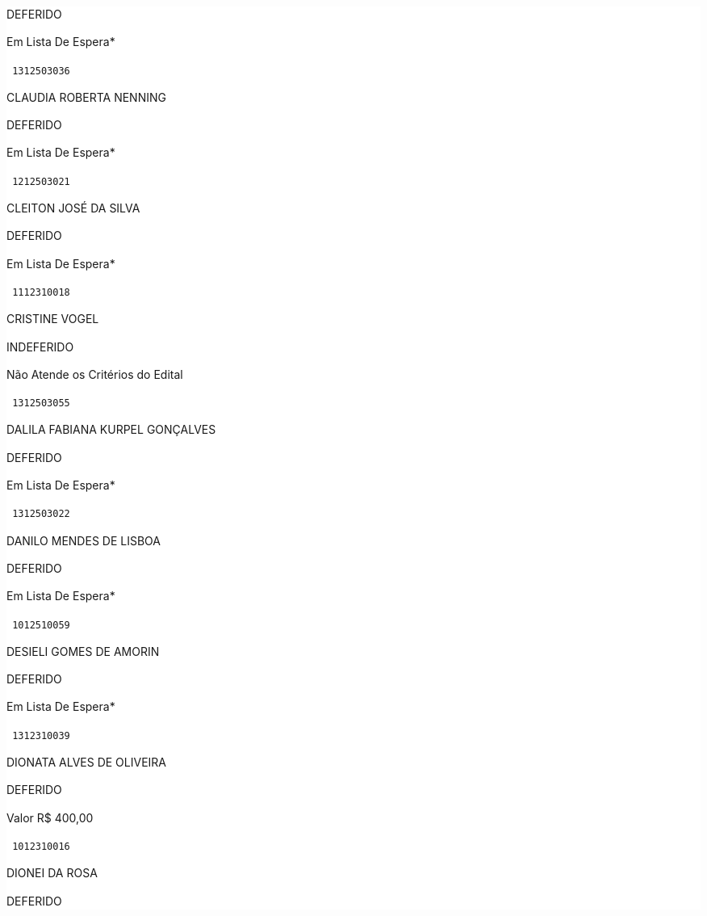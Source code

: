    DEFERIDO

   Em Lista De Espera*

     1312503036

   CLAUDIA ROBERTA NENNING

   DEFERIDO

   Em Lista De Espera*

     1212503021

   CLEITON JOSÉ DA SILVA

   DEFERIDO

   Em Lista De Espera*

     1112310018

   CRISTINE VOGEL

   INDEFERIDO

   Não Atende os Critérios do Edital

     1312503055

   DALILA FABIANA KURPEL GONÇALVES

   DEFERIDO

   Em Lista De Espera*

     1312503022

   DANILO MENDES DE LISBOA

   DEFERIDO

   Em Lista De Espera*

     1012510059

   DESIELI GOMES DE AMORIN

   DEFERIDO

   Em Lista De Espera*

     1312310039

   DIONATA ALVES DE OLIVEIRA

   DEFERIDO

   Valor R$ 400,00

     1012310016

   DIONEI DA ROSA

   DEFERIDO

